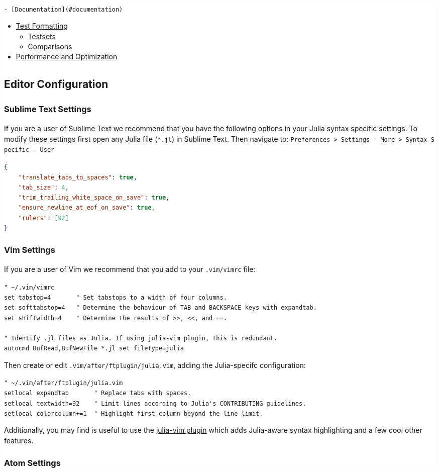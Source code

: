     - [Documentation](#documentation)
- [Test Formatting](#test-formatting)
    - [Testsets](#testsets)
    - [Comparisons](#comparisons)
- [Performance and Optimization](#performance-and-optimization)

## Editor Configuration

### Sublime Text Settings

If you are a user of Sublime Text we recommend that you have the following options in your Julia syntax specific settings.
To modify these settings first open any Julia file (`*.jl`) in Sublime Text.
Then navigate to: `Preferences > Settings - More > Syntax Specific - User`

```json
{
    "translate_tabs_to_spaces": true,
    "tab_size": 4,
    "trim_trailing_white_space_on_save": true,
    "ensure_newline_at_eof_on_save": true,
    "rulers": [92]
}
```

### Vim Settings

If you are a user of Vim we recommend that you add to your `.vim/vimrc` file:

```
" ~/.vim/vimrc
set tabstop=4       " Set tabstops to a width of four columns.
set softtabstop=4   " Determine the behaviour of TAB and BACKSPACE keys with expandtab.
set shiftwidth=4    " Determine the results of >>, <<, and ==.

" Identify .jl files as Julia. If using julia-vim plugin, this is redundant.
autocmd BufRead,BufNewFile *.jl set filetype=julia
```

Then create or edit `.vim/after/ftplugin/julia.vim`, adding the Julia-specifc configuration:

```
" ~/.vim/after/ftplugin/julia.vim
setlocal expandtab       " Replace tabs with spaces.
setlocal textwidth=92    " Limit lines according to Julia's CONTRIBUTING guidelines.
setlocal colorcolumn+=1  " Highlight first column beyond the line limit.
```

Additionally, you may find is useful to use the
[julia-vim plugin](https://github.com/JuliaEditorSupport/julia-vim)
which adds Julia-aware syntax highlighting and a few cool other features.

### Atom Settings
